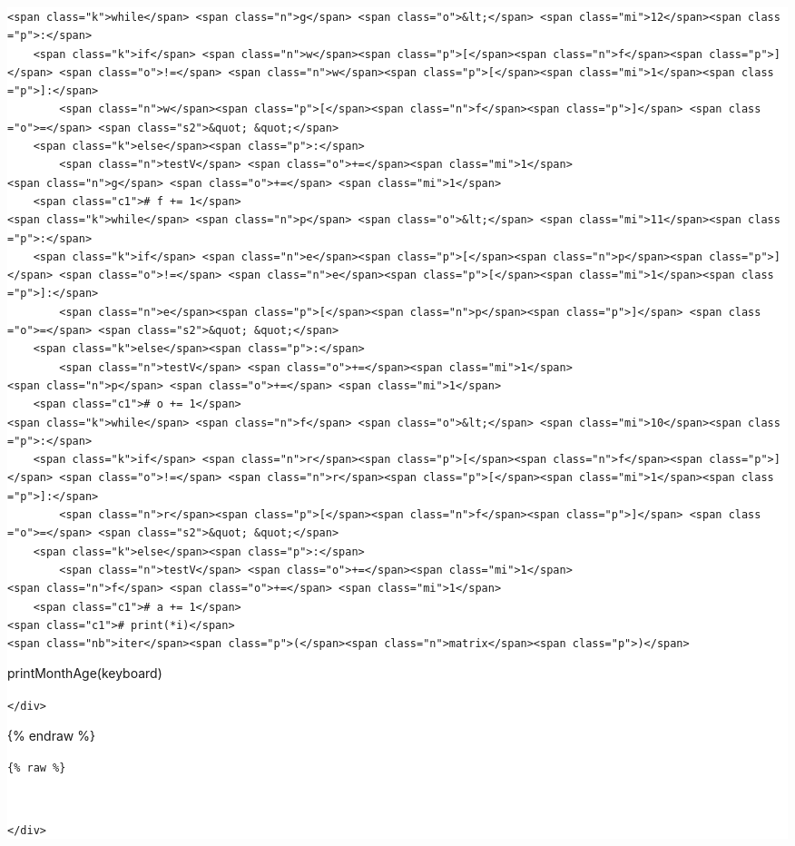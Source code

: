     <span class="k">while</span> <span class="n">g</span> <span class="o">&lt;</span> <span class="mi">12</span><span class="p">:</span>
        <span class="k">if</span> <span class="n">w</span><span class="p">[</span><span class="n">f</span><span class="p">]</span> <span class="o">!=</span> <span class="n">w</span><span class="p">[</span><span class="mi">1</span><span class="p">]:</span>
            <span class="n">w</span><span class="p">[</span><span class="n">f</span><span class="p">]</span> <span class="o">=</span> <span class="s2">&quot; &quot;</span>
        <span class="k">else</span><span class="p">:</span>
            <span class="n">testV</span> <span class="o">+=</span><span class="mi">1</span>
    <span class="n">g</span> <span class="o">+=</span> <span class="mi">1</span>
        <span class="c1"># f += 1</span>
    <span class="k">while</span> <span class="n">p</span> <span class="o">&lt;</span> <span class="mi">11</span><span class="p">:</span>
        <span class="k">if</span> <span class="n">e</span><span class="p">[</span><span class="n">p</span><span class="p">]</span> <span class="o">!=</span> <span class="n">e</span><span class="p">[</span><span class="mi">1</span><span class="p">]:</span>
            <span class="n">e</span><span class="p">[</span><span class="n">p</span><span class="p">]</span> <span class="o">=</span> <span class="s2">&quot; &quot;</span>
        <span class="k">else</span><span class="p">:</span>
            <span class="n">testV</span> <span class="o">+=</span><span class="mi">1</span>
    <span class="n">p</span> <span class="o">+=</span> <span class="mi">1</span>
        <span class="c1"># o += 1</span>
    <span class="k">while</span> <span class="n">f</span> <span class="o">&lt;</span> <span class="mi">10</span><span class="p">:</span>
        <span class="k">if</span> <span class="n">r</span><span class="p">[</span><span class="n">f</span><span class="p">]</span> <span class="o">!=</span> <span class="n">r</span><span class="p">[</span><span class="mi">1</span><span class="p">]:</span>
            <span class="n">r</span><span class="p">[</span><span class="n">f</span><span class="p">]</span> <span class="o">=</span> <span class="s2">&quot; &quot;</span>
        <span class="k">else</span><span class="p">:</span>
            <span class="n">testV</span> <span class="o">+=</span><span class="mi">1</span>
    <span class="n">f</span> <span class="o">+=</span> <span class="mi">1</span>
        <span class="c1"># a += 1</span>
    <span class="c1"># print(*i)</span>
    <span class="nb">iter</span><span class="p">(</span><span class="n">matrix</span><span class="p">)</span>
    


<span class="n">printMonthAge</span><span class="p">(</span><span class="n">keyboard</span><span class="p">)</span>
</pre></div>

    </div>
</div>
</div>

</div>
    {% endraw %}

    {% raw %}
    
<div class="cell border-box-sizing code_cell rendered">
<div class="input">

<div class="inner_cell">
    <div class="input_area">
<div class=" highlight hl-ipython3"><pre><span></span> 
</pre></div>

    </div>
</div>
</div>

<div class="output_wrapper">
<div class="output">

<div class="output_area">
